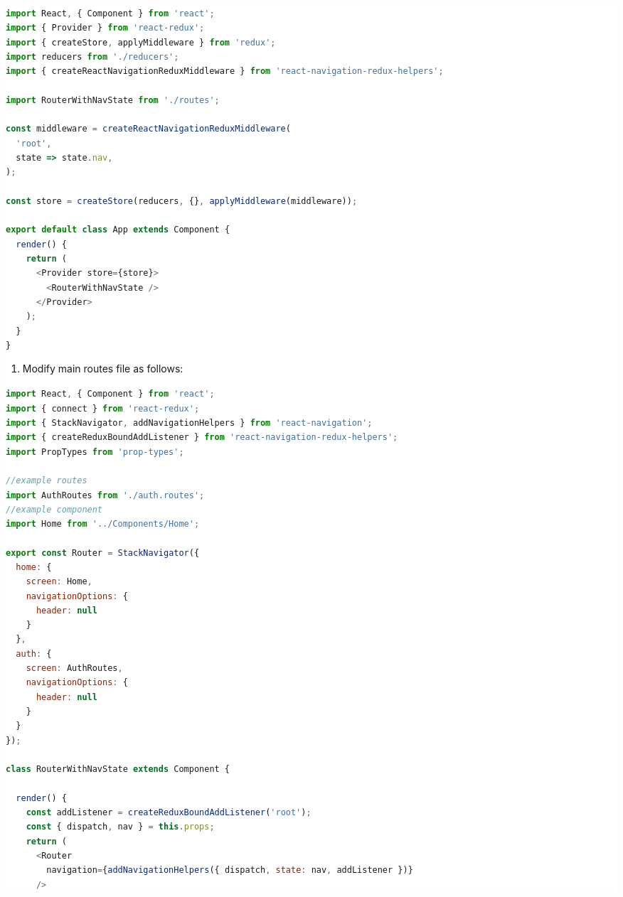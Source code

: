 ```javascript
import React, { Component } from 'react';
import { Provider } from 'react-redux';
import { createStore, applyMiddleware } from 'redux';
import reducers from './reducers';
import { createReactNavigationReduxMiddleware } from 'react-navigation-redux-helpers';

import RouterWithNavState from './routes';

const middleware = createReactNavigationReduxMiddleware(
  'root',
  state => state.nav,
);

const store = createStore(reducers, {}, applyMiddleware(middleware));

export default class App extends Component {
  render() {
    return (
      <Provider store={store}>
        <RouterWithNavState />
      </Provider>
    );
  }
}
```

1. Modify main routes file as follows:

```javascript
import React, { Component } from 'react';
import { connect } from 'react-redux';
import { StackNavigator, addNavigationHelpers } from 'react-navigation';
import { createReduxBoundAddListener } from 'react-navigation-redux-helpers';
import PropTypes from 'prop-types';

//example routes
import AuthRoutes from './auth.routes'; 
//example component
import Home from '../Components/Home';

export const Router = StackNavigator({
  home: {
    screen: Home,
    navigationOptions: {
      header: null
    }
  },
  auth: {
    screen: AuthRoutes,
    navigationOptions: {
      header: null
    }
  }
});

class RouterWithNavState extends Component {

  render() {
    const addListener = createReduxBoundAddListener('root');
    const { dispatch, nav } = this.props;
    return (
      <Router
        navigation={addNavigationHelpers({ dispatch, state: nav, addListener })}
      />
```